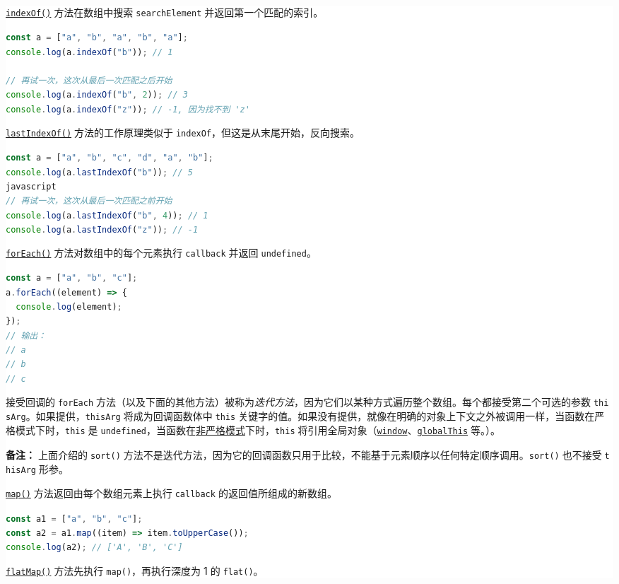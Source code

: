 

[`indexOf()`](https://developer.mozilla.org/zh-CN/docs/Web/JavaScript/Reference/Global_Objects/Array/indexOf) 方法在数组中搜索 `searchElement` 并返回第一个匹配的索引。

```javascript
const a = ["a", "b", "a", "b", "a"];
console.log(a.indexOf("b")); // 1

// 再试一次，这次从最后一次匹配之后开始
console.log(a.indexOf("b", 2)); // 3
console.log(a.indexOf("z")); // -1, 因为找不到 'z'
```

[`lastIndexOf()`](https://developer.mozilla.org/zh-CN/docs/Web/JavaScript/Reference/Global_Objects/Array/lastIndexOf) 方法的工作原理类似于 `indexOf`，但这是从末尾开始，反向搜索。

```javascript
const a = ["a", "b", "c", "d", "a", "b"];
console.log(a.lastIndexOf("b")); // 5
javascript
// 再试一次，这次从最后一次匹配之前开始
console.log(a.lastIndexOf("b", 4)); // 1
console.log(a.lastIndexOf("z")); // -1
```

[`forEach()`](https://developer.mozilla.org/zh-CN/docs/Web/JavaScript/Reference/Global_Objects/Array/forEach) 方法对数组中的每个元素执行 `callback` 并返回 `undefined`。

```javascript
const a = ["a", "b", "c"];
a.forEach((element) => {
  console.log(element);
});
// 输出：
// a
// b
// c
```

接受回调的 `forEach` 方法（以及下面的其他方法）被称为*迭代方法*，因为它们以某种方式遍历整个数组。每个都接受第二个可选的参数 `thisArg`。如果提供，`thisArg` 将成为回调函数体中 `this` 关键字的值。如果没有提供，就像在明确的对象上下文之外被调用一样，当函数在严格模式下时，`this` 是 `undefined`，当函数在[非严格模式](https://developer.mozilla.org/zh-CN/docs/Web/JavaScript/Reference/Strict_mode)下时，`this` 将引用全局对象（[`window`](https://developer.mozilla.org/zh-CN/docs/Web/API/Window)、[`globalThis`](https://developer.mozilla.org/zh-CN/docs/Web/JavaScript/Reference/Global_Objects/globalThis) 等。）。

**备注：** 上面介绍的 `sort()` 方法不是迭代方法，因为它的回调函数只用于比较，不能基于元素顺序以任何特定顺序调用。`sort()` 也不接受 `thisArg` 形参。

[`map()`](https://developer.mozilla.org/zh-CN/docs/Web/JavaScript/Reference/Global_Objects/Array/map) 方法返回由每个数组元素上执行 `callback` 的返回值所组成的新数组。

```javascript
const a1 = ["a", "b", "c"];
const a2 = a1.map((item) => item.toUpperCase());
console.log(a2); // ['A', 'B', 'C']
```

[`flatMap()`](https://developer.mozilla.org/zh-CN/docs/Web/JavaScript/Reference/Global_Objects/Array/flatMap) 方法先执行 `map()`，再执行深度为 1 的 `flat()`。
